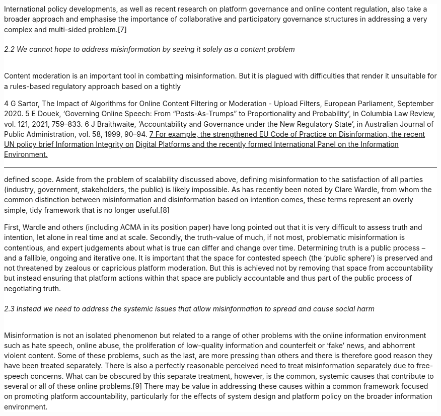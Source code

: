 International policy developments, as well as recent research on platform governance and
online content regulation, also take a broader approach and emphasise the importance of
collaborative and participatory governance structures in addressing a very complex and
multi-sided problem.[7]

###### 2.2 We cannot hope to address misinformation by seeing it solely as a content problem

Content moderation is an important tool in combatting misinformation. But it is plagued with
difficulties that render it unsuitable for a rules-based regulatory approach based on a tightly

4 G Sartor, The Impact of Algorithms for Online Content Filtering or Moderation - Upload Filters, European Parliament,
September 2020.
5 E Douek, ‘Governing Online Speech: From “Posts-As-Trumps” to Proportionality and Probability’, in Columbia Law Review,
vol. 121, 2021, 759–833.
6 J Braithwaite, ‘Accountability and Governance under the New Regulatory State’, in Australian Journal of Public Administration,
vol. 58, 1999, 90–94.
[7 For example, the strengthened EU Code of Practice on Disinformation, the recent UN policy brief Information Integrity on](https://digital-strategy.ec.europa.eu/en/library/2022-strengthened-code-practice-disinformation)
[Digital Platforms and the recently formed International Panel on the Information Environment.](https://www.un.org/sexualviolenceinconflict/wp-content/uploads/2023/06/our-common-agenda-policy-brief-information-integrity-en.pdf)


-----

defined scope. Aside from the problem of scalability discussed above, defining
misinformation to the satisfaction of all parties (industry, government, stakeholders, the
public) is likely impossible. As has recently been noted by Clare Wardle, from whom the
common distinction between misinformation and disinformation based on intention comes,
these terms represent an overly simple, tidy framework that is no longer useful.[8]

First, Wardle and others (including ACMA in its position paper) have long pointed out that it
is very difficult to assess truth and intention, let alone in real time and at scale. Secondly,
the truth-value of much, if not most, problematic misinformation is contentious, and expert
judgements about what is true can differ and change over time. Determining truth is a
public process – and a fallible, ongoing and iterative one. It is important that the space for
contested speech (the ‘public sphere’) is preserved and not threatened by zealous or
capricious platform moderation. But this is achieved not by removing that space from
accountability but instead ensuring that platform actions within that space are publicly
accountable and thus part of the public process of negotiating truth.

###### 2.3 Instead we need to address the systemic issues that allow misinformation to spread and cause social harm

Misinformation is not an isolated phenomenon but related to a range of other problems with
the online information environment such as hate speech, online abuse, the proliferation of
low-quality information and counterfeit or ‘fake’ news, and abhorrent violent content. Some
of these problems, such as the last, are more pressing than others and there is therefore
good reason they have been treated separately. There is also a perfectly reasonable
perceived need to treat misinformation separately due to free-speech concerns. What can
be obscured by this separate treatment, however, is the common, systemic causes that
contribute to several or all of these online problems.[9] There may be value in addressing
these causes within a common framework focused on promoting platform accountability,
particularly for the effects of system design and platform policy on the broader information
environment.

